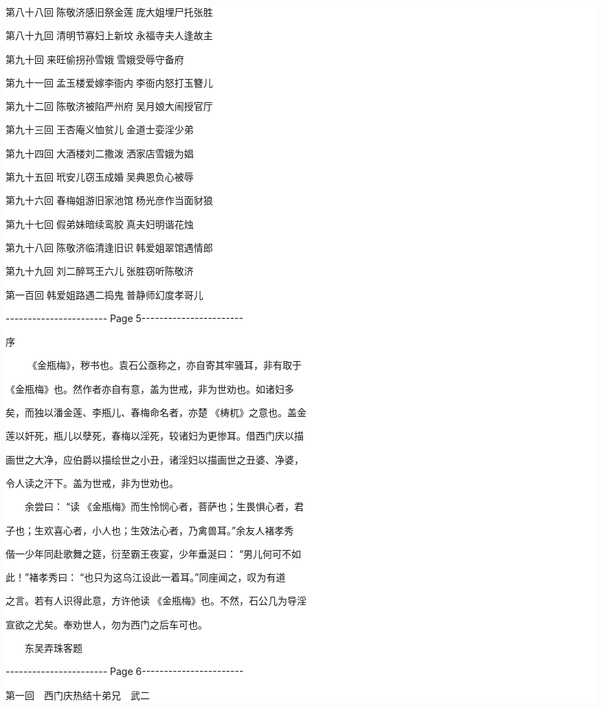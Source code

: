 第八十八回  陈敬济感旧祭金莲 庞大姐埋尸托张胜 

第八十九回 清明节寡妇上新坟 永福寺夫人逢故主 

第九十回 来旺偷拐孙雪娥 雪娥受辱守备府 

第九十一回 孟玉楼爱嫁李衙内 李衙内怒打玉簪儿 

第九十二回  陈敬济被陷严州府 吴月娘大闹授官厅 

第九十三回 王杏庵义恤贫儿 金道士娈淫少弟 

第九十四回 大酒楼刘二撒泼 洒家店雪娥为娼 

第九十五回 玳安儿窃玉成婚 吴典恩负心被辱 

第九十六回 春梅姐游旧家池馆 杨光彦作当面豺狼 

第九十七回 假弟妹暗续鸾胶 真夫妇明谐花烛 

第九十八回  陈敬济临清逢旧识 韩爱姐翠馆遇情郎 

第九十九回 刘二醉骂王六儿 张胜窃听陈敬济 

第一百回 韩爱姐路遇二捣鬼 普静师幻度孝哥儿 


----------------------- Page 5-----------------------

序 



　　 《金瓶梅》，秽书也。袁石公亟称之，亦自寄其牢骚耳，非有取于 

 《金瓶梅》也。然作者亦自有意，盖为世戒，非为世劝也。如诸妇多 

矣，而独以潘金莲、李瓶儿、春梅命名者，亦楚 《梼杌》之意也。盖金 

莲以奸死，瓶儿以孽死，春梅以淫死，较诸妇为更惨耳。借西门庆以描 

画世之大净，应伯爵以描绘世之小丑，诸淫妇以描画世之丑婆、净婆， 

令人读之汗下。盖为世戒，非为世劝也。 



　　余尝曰： “读 《金瓶梅》而生怜悯心者，菩萨也；生畏惧心者，君 

子也；生欢喜心者，小人也；生效法心者，乃禽兽耳。”余友人褚孝秀 

偕一少年同赴歌舞之筵，衍至霸王夜宴，少年垂涎曰： “男儿何可不如 

此！”褚孝秀曰： “也只为这乌江设此一着耳。”同座闻之，叹为有道 

之言。若有人识得此意，方许他读 《金瓶梅》也。不然，石公几为导淫 

宣欲之尤矣。奉劝世人，勿为西门之后车可也。 



　　东吴弄珠客题 


----------------------- Page 6-----------------------

第一回　西门庆热结十弟兄　武二 
